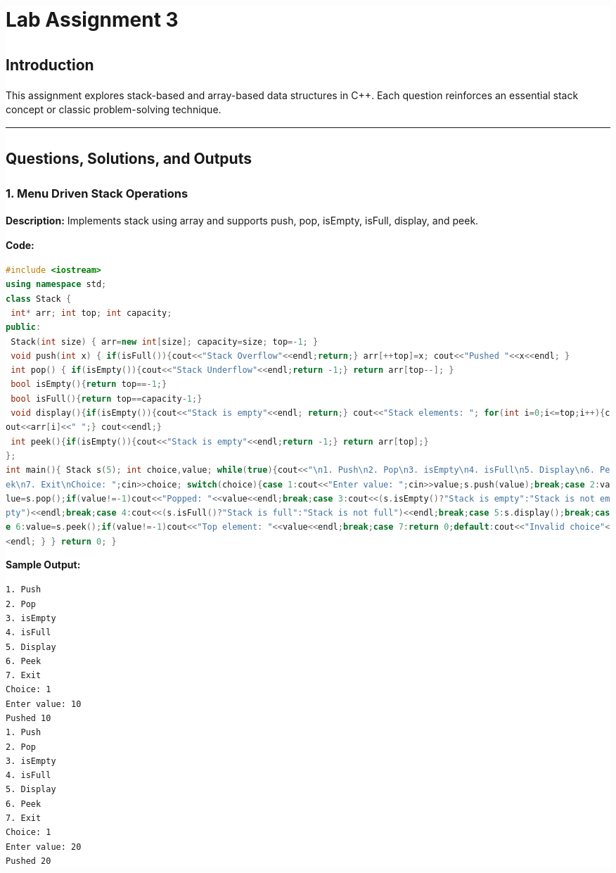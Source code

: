 # Lab Assignment 3

## Introduction
This assignment explores stack-based and array-based data structures in C++. Each question reinforces an essential stack concept or classic problem-solving technique.

---

## Questions, Solutions, and Outputs

### 1. Menu Driven Stack Operations
**Description:** Implements stack using array and supports push, pop, isEmpty, isFull, display, and peek.

**Code:**
```cpp
#include <iostream>
using namespace std;
class Stack {
 int* arr; int top; int capacity;
public:
 Stack(int size) { arr=new int[size]; capacity=size; top=-1; }
 void push(int x) { if(isFull()){cout<<"Stack Overflow"<<endl;return;} arr[++top]=x; cout<<"Pushed "<<x<<endl; }
 int pop() { if(isEmpty()){cout<<"Stack Underflow"<<endl;return -1;} return arr[top--]; }
 bool isEmpty(){return top==-1;}
 bool isFull(){return top==capacity-1;}
 void display(){if(isEmpty()){cout<<"Stack is empty"<<endl; return;} cout<<"Stack elements: "; for(int i=0;i<=top;i++){cout<<arr[i]<<" ";} cout<<endl;}
 int peek(){if(isEmpty()){cout<<"Stack is empty"<<endl;return -1;} return arr[top];}
};
int main(){ Stack s(5); int choice,value; while(true){cout<<"\n1. Push\n2. Pop\n3. isEmpty\n4. isFull\n5. Display\n6. Peek\n7. Exit\nChoice: ";cin>>choice; switch(choice){case 1:cout<<"Enter value: ";cin>>value;s.push(value);break;case 2:value=s.pop();if(value!=-1)cout<<"Popped: "<<value<<endl;break;case 3:cout<<(s.isEmpty()?"Stack is empty":"Stack is not empty")<<endl;break;case 4:cout<<(s.isFull()?"Stack is full":"Stack is not full")<<endl;break;case 5:s.display();break;case 6:value=s.peek();if(value!=-1)cout<<"Top element: "<<value<<endl;break;case 7:return 0;default:cout<<"Invalid choice"<<endl; } } return 0; }
```

**Sample Output:**
```
1. Push
2. Pop
3. isEmpty
4. isFull
5. Display
6. Peek
7. Exit
Choice: 1
Enter value: 10
Pushed 10
1. Push
2. Pop
3. isEmpty
4. isFull
5. Display
6. Peek
7. Exit
Choice: 1
Enter value: 20
Pushed 20
```